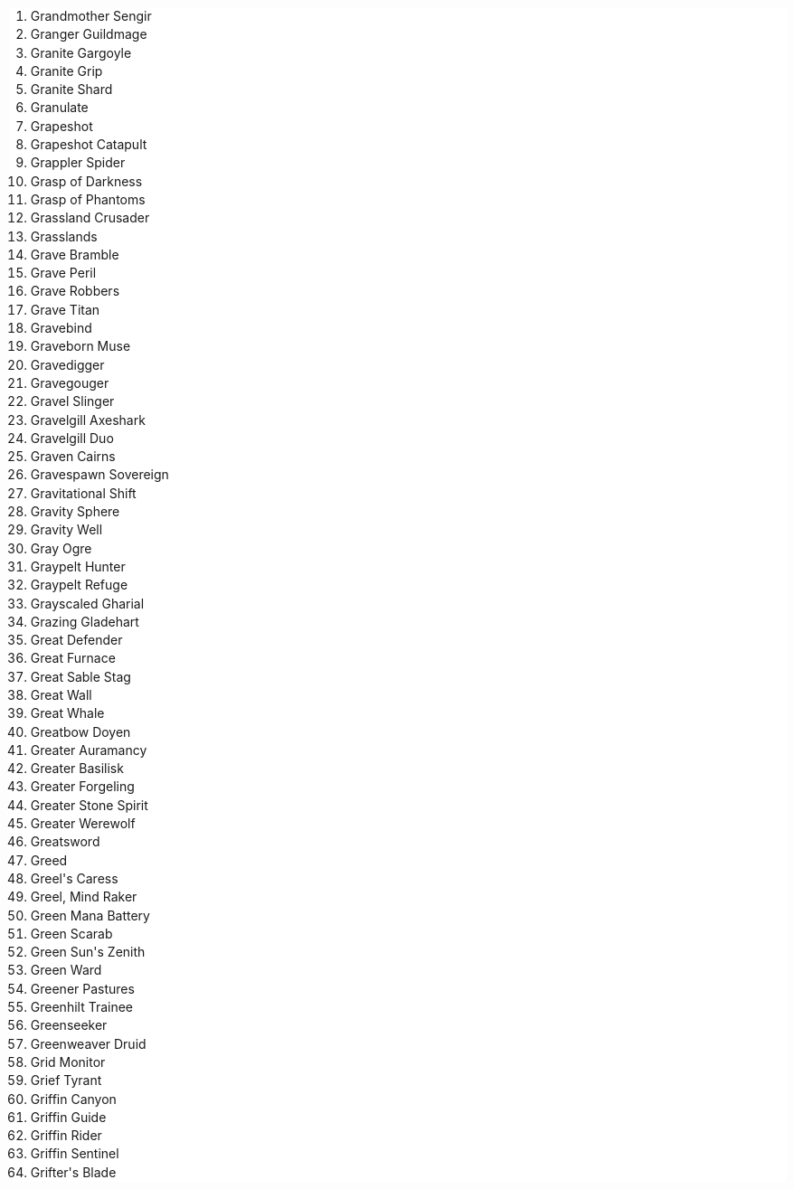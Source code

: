   1. Grandmother Sengir
  1. Granger Guildmage
  1. Granite Gargoyle
  1. Granite Grip
  1. Granite Shard
  1. Granulate
  1. Grapeshot
  1. Grapeshot Catapult
  1. Grappler Spider
  1. Grasp of Darkness
  1. Grasp of Phantoms
  1. Grassland Crusader
  1. Grasslands
  1. Grave Bramble
  1. Grave Peril
  1. Grave Robbers
  1. Grave Titan
  1. Gravebind
  1. Graveborn Muse
  1. Gravedigger
  1. Gravegouger
  1. Gravel Slinger
  1. Gravelgill Axeshark
  1. Gravelgill Duo
  1. Graven Cairns
  1. Gravespawn Sovereign
  1. Gravitational Shift
  1. Gravity Sphere
  1. Gravity Well
  1. Gray Ogre
  1. Graypelt Hunter
  1. Graypelt Refuge
  1. Grayscaled Gharial
  1. Grazing Gladehart
  1. Great Defender
  1. Great Furnace
  1. Great Sable Stag
  1. Great Wall
  1. Great Whale
  1. Greatbow Doyen
  1. Greater Auramancy
  1. Greater Basilisk
  1. Greater Forgeling
  1. Greater Stone Spirit
  1. Greater Werewolf
  1. Greatsword
  1. Greed
  1. Greel's Caress
  1. Greel, Mind Raker
  1. Green Mana Battery
  1. Green Scarab
  1. Green Sun's Zenith
  1. Green Ward
  1. Greener Pastures
  1. Greenhilt Trainee
  1. Greenseeker
  1. Greenweaver Druid
  1. Grid Monitor
  1. Grief Tyrant
  1. Griffin Canyon
  1. Griffin Guide
  1. Griffin Rider
  1. Griffin Sentinel
  1. Grifter's Blade